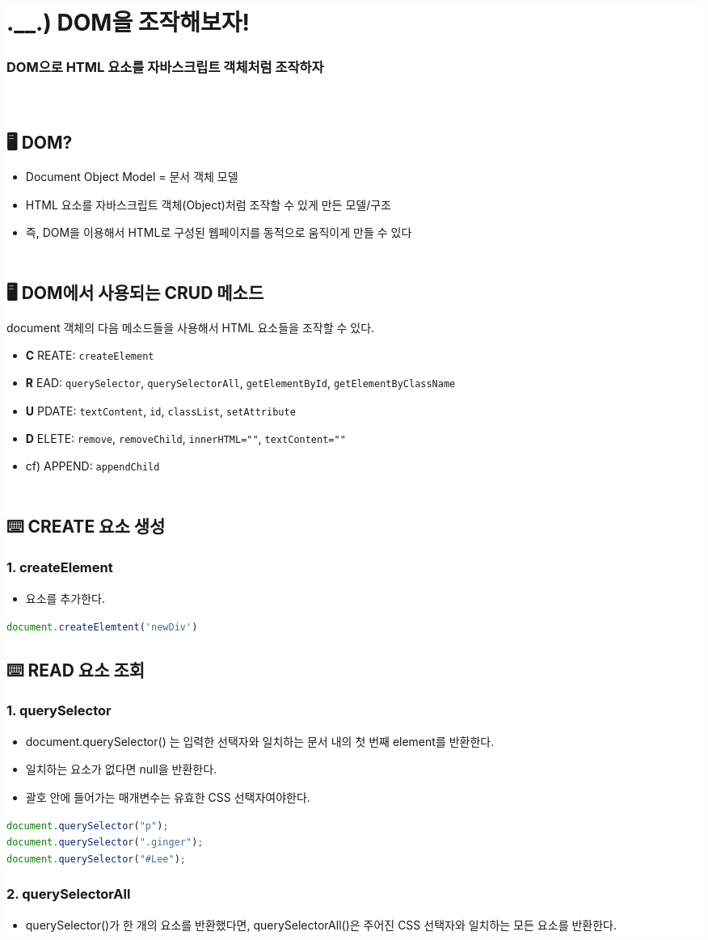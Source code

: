 # .__.) DOM을 조작해보자!
### DOM으로 HTML 요소를 자바스크립트 객체처럼 조작하자
<br/>

## 🖥 DOM?
* Document Object Model = 문서 객체 모델

* HTML 요소를 자바스크립트 객체(Object)처럼 조작할 수 있게 만든 모델/구조

* 즉, DOM을 이용해서 HTML로 구성된 웹페이지를 동적으로 움직이게 만들 수 있다
<br/><br/>

## 🖥 DOM에서 사용되는 CRUD 메소드
document 객체의 다음 메소드들을 사용해서 HTML 요소들을 조작할 수 있다.

* __C__ REATE: `createElement`

* __R__ EAD: `querySelector`, `querySelectorAll`, `getElementById`, `getElementByClassName`

* __U__ PDATE: `textContent`, `id`, `classList`, `setAttribute`

* __D__ ELETE: `remove`, `removeChild`, `innerHTML=""`, `textContent=""`

* cf) APPEND: `appendChild`
<br/><br/>

## ⌨️ CREATE 요소 생성
### 1. createElement
* 요소를 추가한다.

```js
document.createElemtent('newDiv')
```

## ⌨️ READ 요소 조회
### 1. querySelector
* document.querySelector() 는 입력한 선택자와 일치하는 문서 내의 첫 번째 element를 반환한다.

* 일치하는 요소가 없다면 null을 반환한다.

* 괄호 안에 들어가는 매개변수는 유효한 CSS 선택자여야한다.

```js
document.querySelector("p");
document.querySelector(".ginger");
document.querySelector("#Lee");
```

### 2. querySelectorAll
* querySelector()가 한 개의 요소를 반환했다면, querySelectorAll()은 주어진 CSS 선택자와 일치하는 모든 요소를 반환한다.
